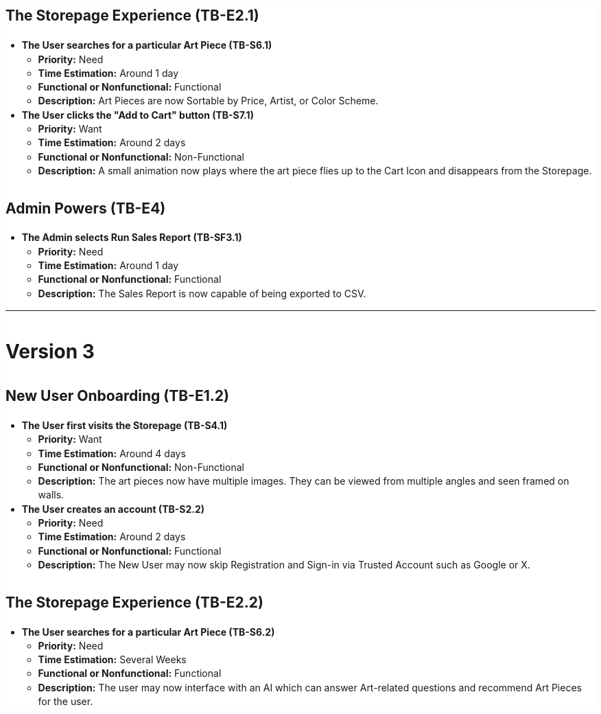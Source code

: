 ## The Storepage Experience (TB-E2.1)
- **The User searches for a particular Art Piece (TB-S6.1)**
    * **Priority:** Need
    * **Time Estimation:** Around 1 day
    * **Functional or Nonfunctional:** Functional
    * **Description:** Art Pieces are now Sortable by Price, Artist, or Color Scheme.
- **The User clicks the "Add to Cart" button (TB-S7.1)**
    * **Priority:** Want
    * **Time Estimation:** Around 2 days
    * **Functional or Nonfunctional:** Non-Functional
    * **Description:** A small animation now plays where the art piece flies up to the Cart Icon and disappears from the Storepage.

## Admin Powers (TB-E4)
- **The Admin selects Run Sales Report (TB-SF3.1)**
    * **Priority:** Need
    * **Time Estimation:** Around 1 day
    * **Functional or Nonfunctional:** Functional
    * **Description:** The Sales Report is now capable of being exported to CSV.

---------------------------------------------------------------    
# Version 3
## New User Onboarding (TB-E1.2)
- **The User first visits the Storepage (TB-S4.1)**
    * **Priority:** Want
    * **Time Estimation:** Around 4 days
    * **Functional or Nonfunctional:** Non-Functional
    * **Description:** The art pieces now have multiple images. They can be viewed from multiple angles and seen framed on walls.
- **The User creates an account (TB-S2.2)**
    * **Priority:** Need
    * **Time Estimation:** Around 2 days
    * **Functional or Nonfunctional:** Functional
    * **Description:** The New User may now skip Registration and Sign-in via Trusted Account such as Google or X.

## The Storepage Experience (TB-E2.2)
- **The User searches for a particular Art Piece (TB-S6.2)**
    * **Priority:** Need
    * **Time Estimation:** Several Weeks
    * **Functional or Nonfunctional:** Functional
    * **Description:** The user may now interface with an AI which can answer Art-related questions and recommend Art Pieces for the user.
